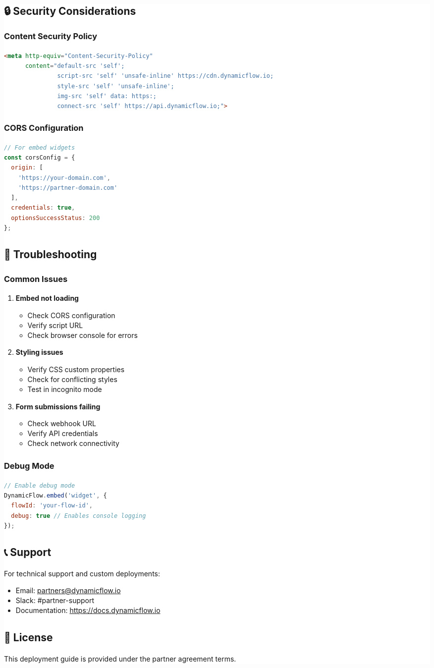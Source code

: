 ## 🔒 Security Considerations

### Content Security Policy
```html
<meta http-equiv="Content-Security-Policy" 
      content="default-src 'self'; 
               script-src 'self' 'unsafe-inline' https://cdn.dynamicflow.io;
               style-src 'self' 'unsafe-inline';
               img-src 'self' data: https:;
               connect-src 'self' https://api.dynamicflow.io;">
```

### CORS Configuration
```javascript
// For embed widgets
const corsConfig = {
  origin: [
    'https://your-domain.com',
    'https://partner-domain.com'
  ],
  credentials: true,
  optionsSuccessStatus: 200
};
```

## 🚨 Troubleshooting

### Common Issues

1. **Embed not loading**
   - Check CORS configuration
   - Verify script URL
   - Check browser console for errors

2. **Styling issues**
   - Verify CSS custom properties
   - Check for conflicting styles
   - Test in incognito mode

3. **Form submissions failing**
   - Check webhook URL
   - Verify API credentials
   - Check network connectivity

### Debug Mode
```javascript
// Enable debug mode
DynamicFlow.embed('widget', {
  flowId: 'your-flow-id',
  debug: true // Enables console logging
});
```

## 📞 Support

For technical support and custom deployments:
- Email: partners@dynamicflow.io
- Slack: #partner-support
- Documentation: https://docs.dynamicflow.io

## 📝 License

This deployment guide is provided under the partner agreement terms.
